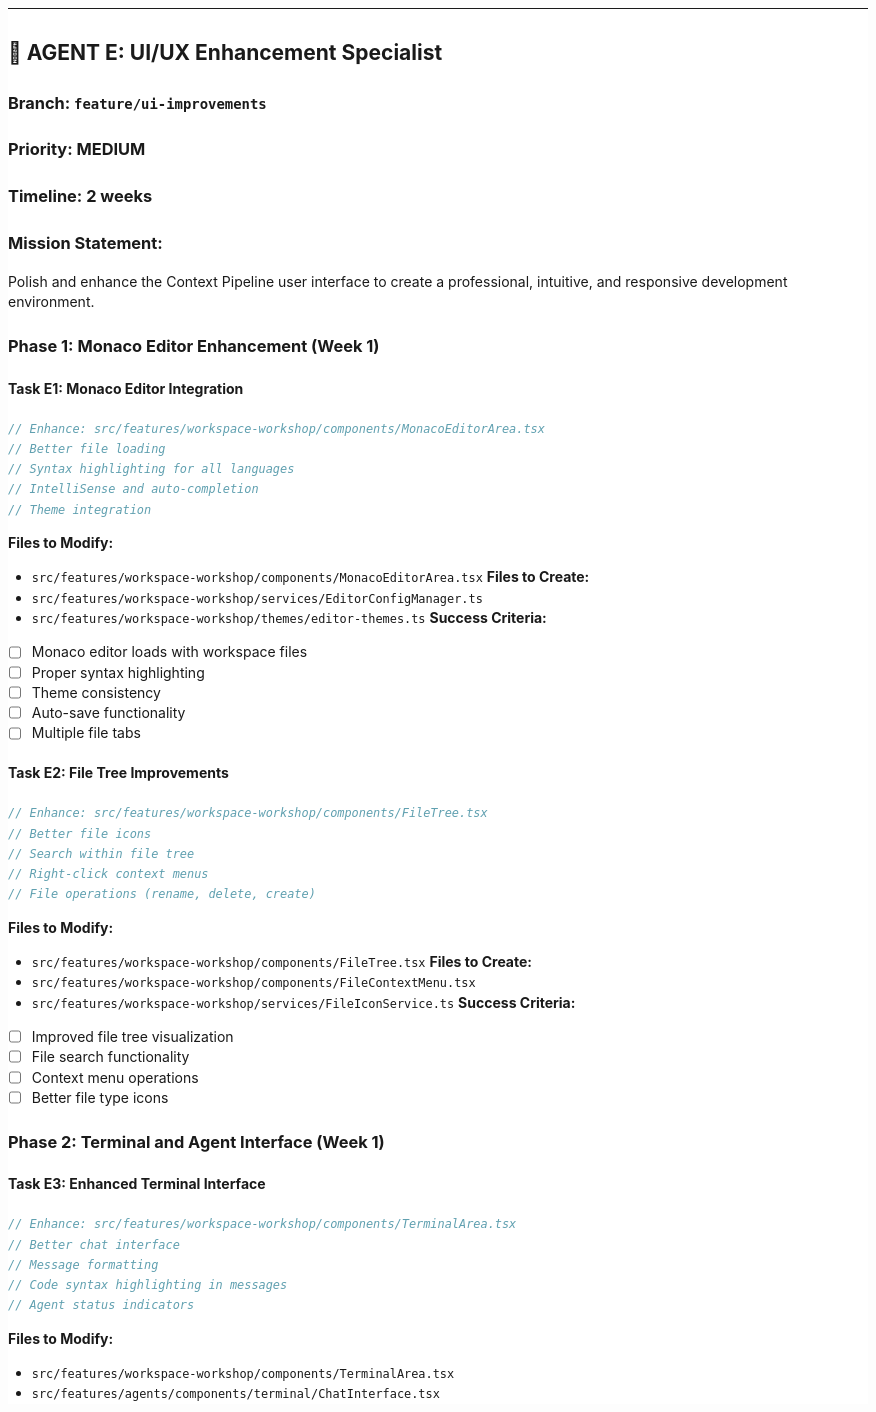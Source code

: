 
---
## 🎨 **AGENT E: UI/UX Enhancement Specialist**
### **Branch:** `feature/ui-improvements`
### **Priority:** MEDIUM
### **Timeline:** 2 weeks
### **Mission Statement:**
Polish and enhance the Context Pipeline user interface to create a professional, intuitive, and responsive development environment.
### **Phase 1: Monaco Editor Enhancement (Week 1)**
#### **Task E1: Monaco Editor Integration**
```typescript
// Enhance: src/features/workspace-workshop/components/MonacoEditorArea.tsx
// Better file loading
// Syntax highlighting for all languages
// IntelliSense and auto-completion
// Theme integration
```
**Files to Modify:**
- `src/features/workspace-workshop/components/MonacoEditorArea.tsx`
**Files to Create:**
- `src/features/workspace-workshop/services/EditorConfigManager.ts`
- `src/features/workspace-workshop/themes/editor-themes.ts`
**Success Criteria:**
- [ ] Monaco editor loads with workspace files
- [ ] Proper syntax highlighting
- [ ] Theme consistency
- [ ] Auto-save functionality
- [ ] Multiple file tabs
#### **Task E2: File Tree Improvements**
```typescript
// Enhance: src/features/workspace-workshop/components/FileTree.tsx
// Better file icons
// Search within file tree
// Right-click context menus
// File operations (rename, delete, create)
```
**Files to Modify:**
- `src/features/workspace-workshop/components/FileTree.tsx`
**Files to Create:**
- `src/features/workspace-workshop/components/FileContextMenu.tsx`
- `src/features/workspace-workshop/services/FileIconService.ts`
**Success Criteria:**
- [ ] Improved file tree visualization
- [ ] File search functionality
- [ ] Context menu operations
- [ ] Better file type icons
### **Phase 2: Terminal and Agent Interface (Week 1)**
#### **Task E3: Enhanced Terminal Interface**
```typescript
// Enhance: src/features/workspace-workshop/components/TerminalArea.tsx
// Better chat interface
// Message formatting
// Code syntax highlighting in messages
// Agent status indicators
```
**Files to Modify:**
- `src/features/workspace-workshop/components/TerminalArea.tsx`
- `src/features/agents/components/terminal/ChatInterface.tsx`